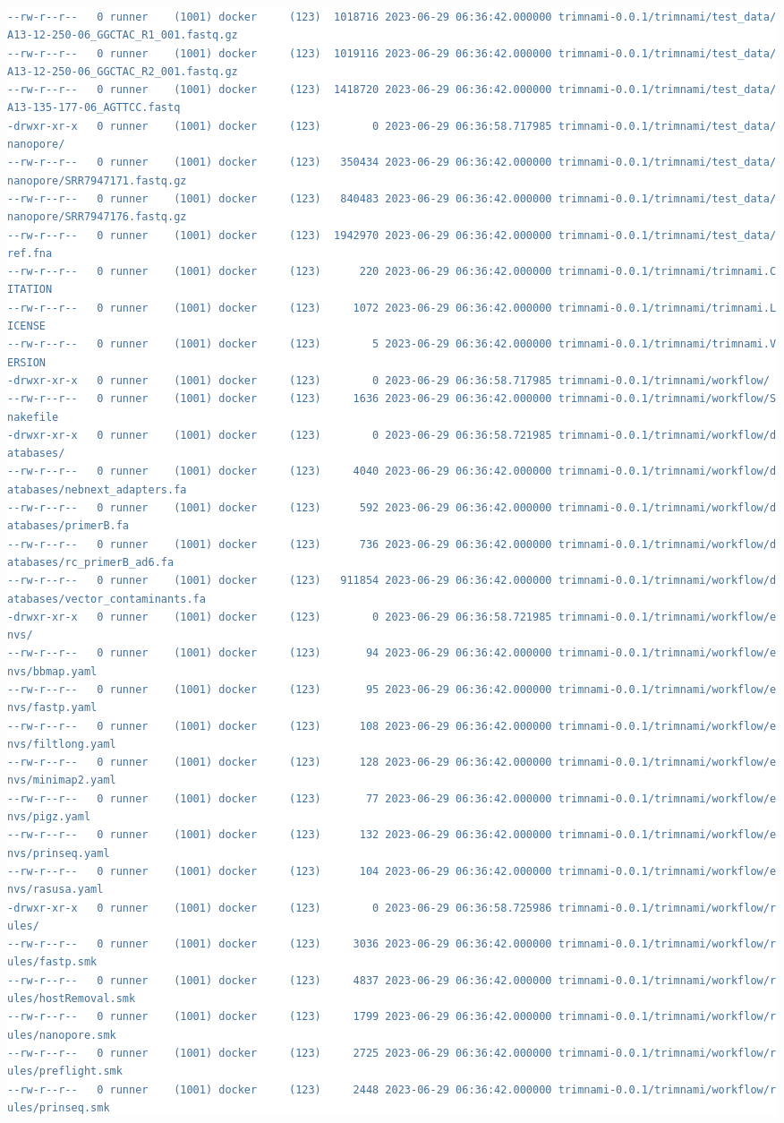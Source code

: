 ```diff
--rw-r--r--   0 runner    (1001) docker     (123)  1018716 2023-06-29 06:36:42.000000 trimnami-0.0.1/trimnami/test_data/A13-12-250-06_GGCTAC_R1_001.fastq.gz
--rw-r--r--   0 runner    (1001) docker     (123)  1019116 2023-06-29 06:36:42.000000 trimnami-0.0.1/trimnami/test_data/A13-12-250-06_GGCTAC_R2_001.fastq.gz
--rw-r--r--   0 runner    (1001) docker     (123)  1418720 2023-06-29 06:36:42.000000 trimnami-0.0.1/trimnami/test_data/A13-135-177-06_AGTTCC.fastq
-drwxr-xr-x   0 runner    (1001) docker     (123)        0 2023-06-29 06:36:58.717985 trimnami-0.0.1/trimnami/test_data/nanopore/
--rw-r--r--   0 runner    (1001) docker     (123)   350434 2023-06-29 06:36:42.000000 trimnami-0.0.1/trimnami/test_data/nanopore/SRR7947171.fastq.gz
--rw-r--r--   0 runner    (1001) docker     (123)   840483 2023-06-29 06:36:42.000000 trimnami-0.0.1/trimnami/test_data/nanopore/SRR7947176.fastq.gz
--rw-r--r--   0 runner    (1001) docker     (123)  1942970 2023-06-29 06:36:42.000000 trimnami-0.0.1/trimnami/test_data/ref.fna
--rw-r--r--   0 runner    (1001) docker     (123)      220 2023-06-29 06:36:42.000000 trimnami-0.0.1/trimnami/trimnami.CITATION
--rw-r--r--   0 runner    (1001) docker     (123)     1072 2023-06-29 06:36:42.000000 trimnami-0.0.1/trimnami/trimnami.LICENSE
--rw-r--r--   0 runner    (1001) docker     (123)        5 2023-06-29 06:36:42.000000 trimnami-0.0.1/trimnami/trimnami.VERSION
-drwxr-xr-x   0 runner    (1001) docker     (123)        0 2023-06-29 06:36:58.717985 trimnami-0.0.1/trimnami/workflow/
--rw-r--r--   0 runner    (1001) docker     (123)     1636 2023-06-29 06:36:42.000000 trimnami-0.0.1/trimnami/workflow/Snakefile
-drwxr-xr-x   0 runner    (1001) docker     (123)        0 2023-06-29 06:36:58.721985 trimnami-0.0.1/trimnami/workflow/databases/
--rw-r--r--   0 runner    (1001) docker     (123)     4040 2023-06-29 06:36:42.000000 trimnami-0.0.1/trimnami/workflow/databases/nebnext_adapters.fa
--rw-r--r--   0 runner    (1001) docker     (123)      592 2023-06-29 06:36:42.000000 trimnami-0.0.1/trimnami/workflow/databases/primerB.fa
--rw-r--r--   0 runner    (1001) docker     (123)      736 2023-06-29 06:36:42.000000 trimnami-0.0.1/trimnami/workflow/databases/rc_primerB_ad6.fa
--rw-r--r--   0 runner    (1001) docker     (123)   911854 2023-06-29 06:36:42.000000 trimnami-0.0.1/trimnami/workflow/databases/vector_contaminants.fa
-drwxr-xr-x   0 runner    (1001) docker     (123)        0 2023-06-29 06:36:58.721985 trimnami-0.0.1/trimnami/workflow/envs/
--rw-r--r--   0 runner    (1001) docker     (123)       94 2023-06-29 06:36:42.000000 trimnami-0.0.1/trimnami/workflow/envs/bbmap.yaml
--rw-r--r--   0 runner    (1001) docker     (123)       95 2023-06-29 06:36:42.000000 trimnami-0.0.1/trimnami/workflow/envs/fastp.yaml
--rw-r--r--   0 runner    (1001) docker     (123)      108 2023-06-29 06:36:42.000000 trimnami-0.0.1/trimnami/workflow/envs/filtlong.yaml
--rw-r--r--   0 runner    (1001) docker     (123)      128 2023-06-29 06:36:42.000000 trimnami-0.0.1/trimnami/workflow/envs/minimap2.yaml
--rw-r--r--   0 runner    (1001) docker     (123)       77 2023-06-29 06:36:42.000000 trimnami-0.0.1/trimnami/workflow/envs/pigz.yaml
--rw-r--r--   0 runner    (1001) docker     (123)      132 2023-06-29 06:36:42.000000 trimnami-0.0.1/trimnami/workflow/envs/prinseq.yaml
--rw-r--r--   0 runner    (1001) docker     (123)      104 2023-06-29 06:36:42.000000 trimnami-0.0.1/trimnami/workflow/envs/rasusa.yaml
-drwxr-xr-x   0 runner    (1001) docker     (123)        0 2023-06-29 06:36:58.725986 trimnami-0.0.1/trimnami/workflow/rules/
--rw-r--r--   0 runner    (1001) docker     (123)     3036 2023-06-29 06:36:42.000000 trimnami-0.0.1/trimnami/workflow/rules/fastp.smk
--rw-r--r--   0 runner    (1001) docker     (123)     4837 2023-06-29 06:36:42.000000 trimnami-0.0.1/trimnami/workflow/rules/hostRemoval.smk
--rw-r--r--   0 runner    (1001) docker     (123)     1799 2023-06-29 06:36:42.000000 trimnami-0.0.1/trimnami/workflow/rules/nanopore.smk
--rw-r--r--   0 runner    (1001) docker     (123)     2725 2023-06-29 06:36:42.000000 trimnami-0.0.1/trimnami/workflow/rules/preflight.smk
--rw-r--r--   0 runner    (1001) docker     (123)     2448 2023-06-29 06:36:42.000000 trimnami-0.0.1/trimnami/workflow/rules/prinseq.smk
```